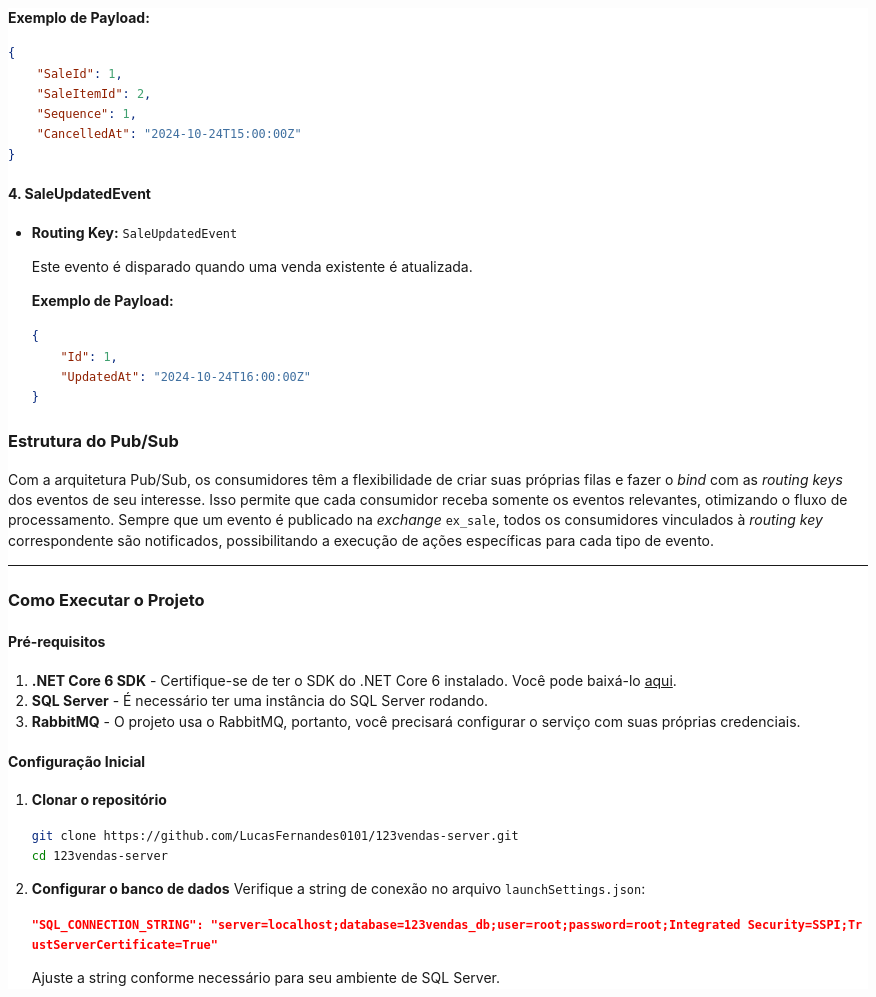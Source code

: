   **Exemplo de Payload:**
  ```json
  {
      "SaleId": 1,
      "SaleItemId": 2,
      "Sequence": 1,
      "CancelledAt": "2024-10-24T15:00:00Z"
  }
  ```

#### 4. **SaleUpdatedEvent**
- **Routing Key:** `SaleUpdatedEvent`
  
  Este evento é disparado quando uma venda existente é atualizada.

  **Exemplo de Payload:**
  ```json
  {
      "Id": 1,
      "UpdatedAt": "2024-10-24T16:00:00Z"
  }
  ```

### Estrutura do Pub/Sub

Com a arquitetura Pub/Sub, os consumidores têm a flexibilidade de criar suas próprias filas e fazer o *bind* com as *routing keys* dos eventos de seu interesse. Isso permite que cada consumidor receba somente os eventos relevantes, otimizando o fluxo de processamento. Sempre que um evento é publicado na *exchange* `ex_sale`, todos os consumidores vinculados à *routing key* correspondente são notificados, possibilitando a execução de ações específicas para cada tipo de evento.

---

### Como Executar o Projeto

#### Pré-requisitos
1. **.NET Core 6 SDK** - Certifique-se de ter o SDK do .NET Core 6 instalado. Você pode baixá-lo [aqui](https://dotnet.microsoft.com/download/dotnet/6.0).
2. **SQL Server** - É necessário ter uma instância do SQL Server rodando.
3. **RabbitMQ** - O projeto usa o RabbitMQ, portanto, você precisará configurar o serviço com suas próprias credenciais.

#### Configuração Inicial
1. **Clonar o repositório**
   ```bash
   git clone https://github.com/LucasFernandes0101/123vendas-server.git
   cd 123vendas-server
   ```

2. **Configurar o banco de dados**
   Verifique a string de conexão no arquivo `launchSettings.json`:
   ```json
   "SQL_CONNECTION_STRING": "server=localhost;database=123vendas_db;user=root;password=root;Integrated Security=SSPI;TrustServerCertificate=True"
   ```
   Ajuste a string conforme necessário para seu ambiente de SQL Server.
